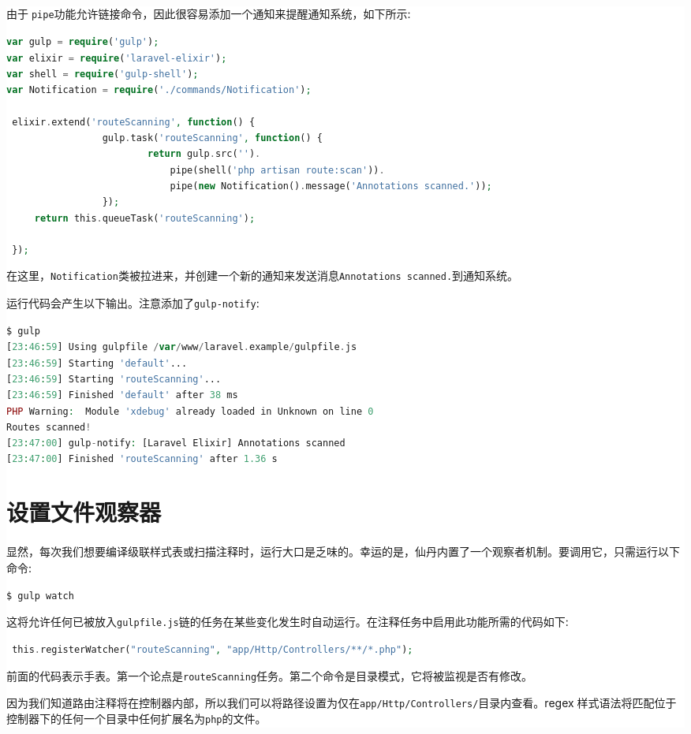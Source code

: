 由于 `pipe`功能允许链接命令，因此很容易添加一个通知来提醒通知系统，如下所示:

```php
var gulp = require('gulp');
var elixir = require('laravel-elixir');
var shell = require('gulp-shell');
var Notification = require('./commands/Notification');

 elixir.extend('routeScanning', function() {
                 gulp.task('routeScanning', function() {
                         return gulp.src('').
                             pipe(shell('php artisan route:scan')).
                             pipe(new Notification().message('Annotations scanned.'));
                 });
     return this.queueTask('routeScanning');

 });
```

在这里，`Notification`类被拉进来，并创建一个新的通知来发送消息`Annotations scanned.`到通知系统。

运行代码会产生以下输出。注意添加了`gulp-notify`:

```php
$ gulp
[23:46:59] Using gulpfile /var/www/laravel.example/gulpfile.js
[23:46:59] Starting 'default'...
[23:46:59] Starting 'routeScanning'...
[23:46:59] Finished 'default' after 38 ms
PHP Warning:  Module 'xdebug' already loaded in Unknown on line 0
Routes scanned!
[23:47:00] gulp-notify: [Laravel Elixir] Annotations scanned
[23:47:00] Finished 'routeScanning' after 1.36 s

```

# 设置文件观察器

显然，每次我们想要编译级联样式表或扫描注释时，运行大口是乏味的。幸运的是，仙丹内置了一个观察者机制。要调用它，只需运行以下命令:

```php
$ gulp watch

```

这将允许任何已被放入`gulpfile.js`链的任务在某些变化发生时自动运行。在注释任务中启用此功能所需的代码如下:

```php
 this.registerWatcher("routeScanning", "app/Http/Controllers/**/*.php");
```

前面的代码表示手表。第一个论点是`routeScanning`任务。第二个命令是目录模式，它将被监视是否有修改。

因为我们知道路由注释将在控制器内部，所以我们可以将路径设置为仅在`app/Http/Controllers/`目录内查看。regex 样式语法将匹配位于控制器下的任何一个目录中任何扩展名为`php`的文件。
